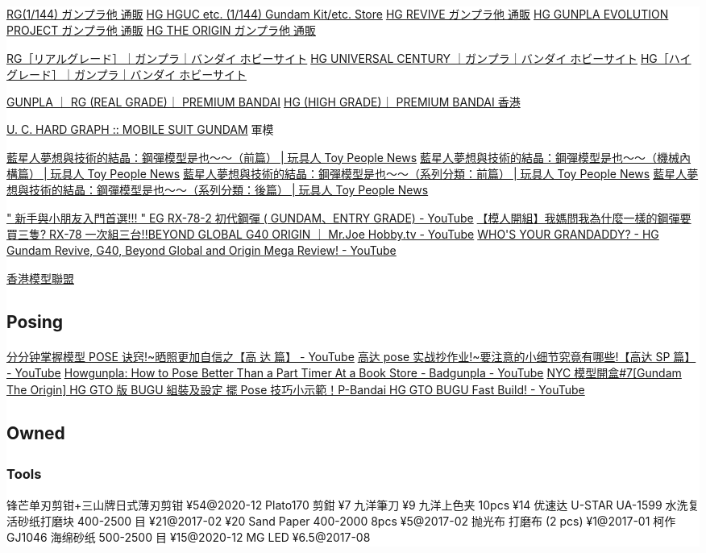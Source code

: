 [RG(1/144) ガンプラ他 通販](http://www.1999.co.jp/list/681/0/1)
[HG HGUC etc. (1/144) Gundam Kit/etc. Store](http://www.1999.co.jp/eng/list/679/0/1)
[HG REVIVE ガンプラ他 通販](https://www.1999.co.jp/search?typ1_c=109&cat=gundam&target=Series&searchkey=REVIVE)
[HG GUNPLA EVOLUTION PROJECT ガンプラ他 通販](https://www.1999.co.jp/list/679/0/1?ItemSeries=GUNPLA+EVOLUTION+PROJECT)
[HG THE ORIGIN ガンプラ他 通販](https://www.1999.co.jp/list/679/0/1?SeriesTitle=機動戦士ガンダム+THE+ORIGIN)

[RG［リアルグレード］｜ガンプラ｜バンダイ ホビーサイト](http://bandai-hobby.net/brand/rg/)
[HG UNIVERSAL CENTURY ｜ガンプラ｜バンダイ ホビーサイト](http://bandai-hobby.net/brand/hguc/)
[HG［ハイグレード］｜ガンプラ｜バンダイ ホビーサイト](http://bandai-hobby.net/brand/hg/)

[GUNPLA ｜ RG (REAL GRADE)｜ PREMIUM BANDAI](http://p-bandai.hk/hobby/a0001/b0002/list-da10-n0/)
[HG (HIGH GRADE)｜ PREMIUM BANDAI 香港](http://p-bandai.hk/hobby/a0001/b0003/list-da10-n0/)

[U. C. HARD GRAPH :: MOBILE SUIT GUNDAM](http://www.gundam-hardgraph.net/) 軍模

[藍星人夢想與技術的結晶：鋼彈模型是也～～（前篇） | 玩具人 Toy People News](https://www.toy-people.com/?p=25616)
[藍星人夢想與技術的結晶：鋼彈模型是也～～（機械內構篇） | 玩具人 Toy People News](https://www.toy-people.com/?p=23687)
[藍星人夢想與技術的結晶：鋼彈模型是也～～（系列分類：前篇） | 玩具人 Toy People News](https://www.toy-people.com/?p=26344)
[藍星人夢想與技術的結晶：鋼彈模型是也～～（系列分類：後篇） | 玩具人 Toy People News](https://www.toy-people.com/?p=26668)

[" 新手與小朋友入門首選!!! " EG RX-78-2 初代鋼彈 ( GUNDAM、ENTRY GRADE) - YouTube](https://www.youtube.com/watch?v=xr7WiANxbZo)
[【模人開組】我媽問我為什麼一樣的鋼彈要買三隻? RX-78 一次組三台!!BEYOND GLOBAL G40 ORIGIN ｜ Mr.Joe Hobby.tv - YouTube](https://www.youtube.com/watch?v=qQ5eNS09bU0)
[WHO'S YOUR GRANDADDY? - HG Gundam Revive, G40, Beyond Global and Origin Mega Review! - YouTube](https://www.youtube.com/watch?v=DKIxbAAyruo)

[香港模型聯盟](http://www.hkml.net/forum.htm)

## Posing

[分分钟掌握模型 POSE 诀窍!~晒照更加自信之【高 达 篇】 - YouTube](https://www.youtube.com/watch?v=QNMmPDi5nME)
[高达 pose 实战抄作业!~要注意的小细节究竟有哪些!【高达 SP 篇】 - YouTube](https://www.youtube.com/watch?v=IYiR-lLJxOo)
[Howgunpla: How to Pose Better Than a Part Timer At a Book Store - Badgunpla - YouTube](https://www.youtube.com/watch?v=XQa_76dR56s)
[NYC 模型開盒#7[Gundam The Origin] HG GTO 版 BUGU 組裝及設定 擺 Pose 技巧小示範！P-Bandai HG GTO BUGU Fast Build! - YouTube](https://www.youtube.com/watch?v=UkecpxPTTaY&t=836)

## Owned

### Tools

锋芒单刃剪钳+三山牌日式薄刃剪钳 ¥54@2020-12
Plato170 剪鉗 ¥7
九洋筆刀 ¥9
九洋上色夹 10pcs ¥14
优速达 U-STAR UA-1599 水洗复活砂纸打磨块 400-2500 目 ¥21@2017-02 ¥20
Sand Paper 400-2000 8pcs ¥5@2017-02
抛光布 打磨布 (2 pcs) ¥1@2017-01
柯作 GJ1046 海绵砂纸 500-2500 目 ¥15@2020-12
MG LED ¥6.5@2017-08
